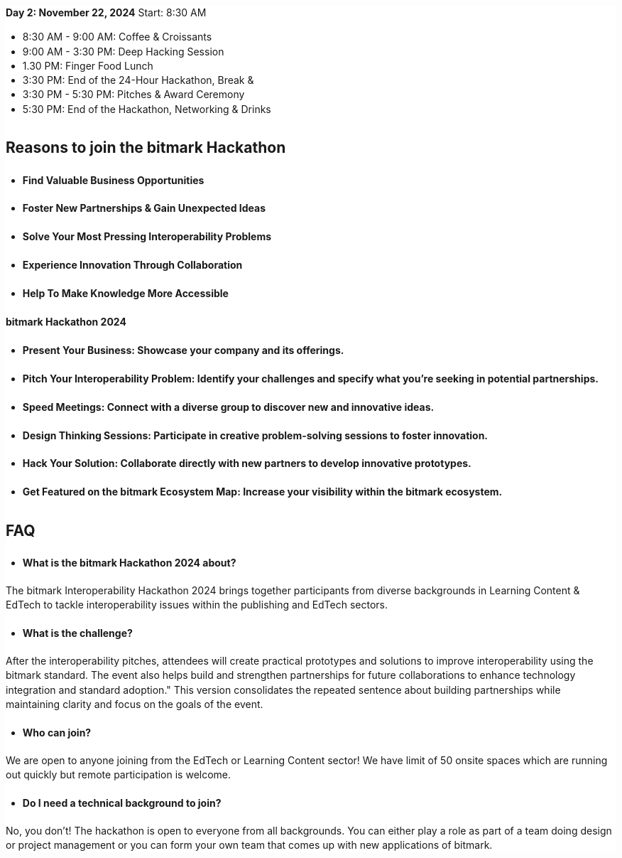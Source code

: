 
**Day 2: November 22, 2024**
Start: 8:30 AM
  * 8:30 AM - 9:00 AM: Coffee & Croissants
  * 9:00 AM - 3:30 PM: Deep Hacking Session
  * 1.30 PM: Finger Food Lunch
  * 3:30 PM: End of the 24-Hour Hackathon, Break &
  * 3:30 PM - 5:30 PM: Pitches & Award Ceremony
  * 5:30 PM: End of the Hackathon, Networking & Drinks


## Reasons to join the bitmark Hackathon
  * #### Find Valuable Business Opportunities 
  * #### Foster New Partnerships & Gain Unexpected Ideas
  * #### Solve Your Most Pressing Interoperability Problems
  * #### Experience Innovation Through Collaboration 
  * #### Help To Make Knowledge More Accessible


#### bitmark Hackathon 2024
  * ####  **Present Your Business:** Showcase your company and its offerings.
  * ####  **Pitch Your Interoperability Problem:** Identify your challenges and specify what you’re seeking in potential partnerships.
  * ####  **Speed Meetings:** Connect with a diverse group to discover new and innovative ideas.
  * ####  **Design Thinking Sessions:** Participate in creative problem-solving sessions to foster innovation.
  * ####  **Hack Your Solution:** Collaborate directly with new partners to develop innovative prototypes.
  * ####  **Get Featured on the bitmark Ecosystem Map:** Increase your visibility within the bitmark ecosystem.


##  FAQ
  * ####  What is the bitmark Hackathon 2024 about? 
The bitmark Interoperability Hackathon 2024 brings together participants from diverse backgrounds in Learning Content & EdTech to tackle interoperability issues within the publishing and EdTech sectors.
  * ####  What is the challenge? 
After the interoperability pitches, attendees will create practical prototypes and solutions to improve interoperability using the bitmark standard. The event also helps build and strengthen partnerships for future collaborations to enhance technology integration and standard adoption."
This version consolidates the repeated sentence about building partnerships while maintaining clarity and focus on the goals of the event.
  * ####  Who can join? 
We are open to anyone joining from the EdTech or Learning Content sector! We have limit of 50 onsite spaces which are running out quickly but remote participation is welcome.
  * ####  Do I need a technical background to join? 
No, you don’t! The hackathon is open to everyone from all backgrounds. You can either play a role as part of a team doing design or project management or you can form your own team that comes up with new applications of bitmark.

